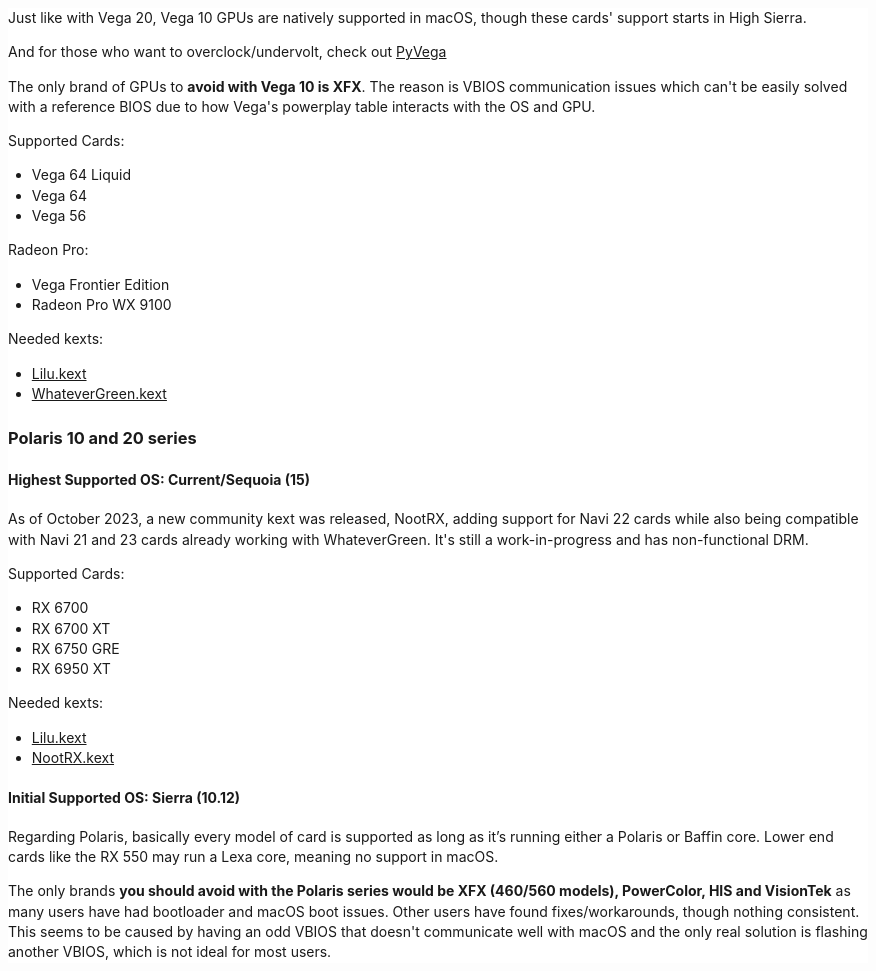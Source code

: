 Just like with Vega 20, Vega 10 GPUs are natively supported in macOS, though these cards' support starts in High Sierra.

And for those who want to overclock/undervolt, check out [PyVega](https://github.com/corpnewt/PyVega)

The only brand of GPUs to **avoid with Vega 10 is XFX**. The reason is VBIOS communication issues which can't be easily solved with a reference BIOS due to how Vega's powerplay table interacts with the OS and GPU.

Supported Cards:

* Vega 64 Liquid
* Vega 64
* Vega 56

Radeon Pro:

* Vega Frontier Edition
* Radeon Pro WX 9100

Needed kexts:

* [Lilu.kext](https://github.com/acidanthera/Lilu/releases)
* [WhateverGreen.kext](https://github.com/acidanthera/WhateverGreen/releases)

### **Polaris 10 and 20 series**

#### Highest Supported OS: Current/Sequoia (15)

As of October 2023, a new community kext was released, NootRX, adding support for Navi 22 cards while also being compatible with Navi 21 and 23 cards already working with WhateverGreen. It's still a work-in-progress and has non-functional DRM.

Supported Cards:
* RX 6700
* RX 6700 XT
* RX 6750 GRE
* RX 6950 XT

Needed kexts:

* [Lilu.kext](https://github.com/acidanthera/Lilu/releases)
* [NootRX.kext](https://github.com/ChefKissInc/NootRX/releases)


#### Initial Supported OS: Sierra (10.12)

Regarding Polaris, basically every model of card is supported as long as it’s running either a Polaris or Baffin core. Lower end cards like the RX 550 may run a Lexa core, meaning no support in macOS.

The only brands **you should avoid with the Polaris series would be XFX (460/560 models), PowerColor, HIS and VisionTek** as many users have had bootloader and macOS boot issues. Other users have found fixes/workarounds, though nothing consistent. This seems to be caused by having an odd VBIOS that doesn't communicate well with macOS and the only real solution is flashing another VBIOS, which is not ideal for most users.
